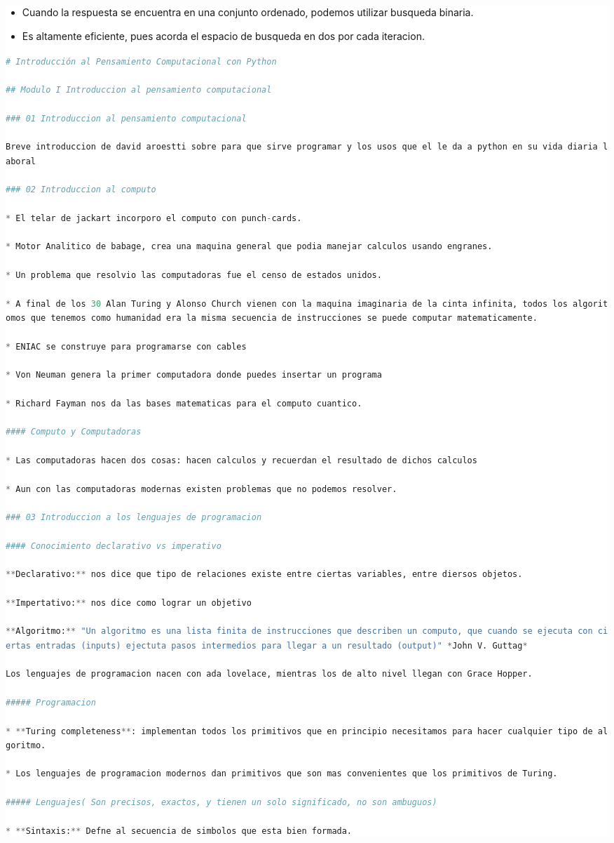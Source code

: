 * Cuando la respuesta se encuentra en una conjunto ordenado, podemos utilizar busqueda binaria.

* Es altamente eficiente, pues acorda el espacio de busqueda en dos por cada iteracion.

```py
# Introducción al Pensamiento Computacional con Python 

## Modulo I Introduccion al pensamiento computacional

### 01 Introduccion al pensamiento computacional

Breve introduccion de david aroestti sobre para que sirve programar y los usos que el le da a python en su vida diaria laboral

### 02 Introduccion al computo

* El telar de jackart incorporo el computo con punch-cards.

* Motor Analitico de babage, crea una maquina general que podia manejar calculos usando engranes.

* Un problema que resolvio las computadoras fue el censo de estados unidos.

* A final de los 30 Alan Turing y Alonso Church vienen con la maquina imaginaria de la cinta infinita, todos los algoritomos que tenemos como humanidad era la misma secuencia de instrucciones se puede computar matematicamente.

* ENIAC se construye para programarse con cables

* Von Neuman genera la primer computadora donde puedes insertar un programa

* Richard Fayman nos da las bases matematicas para el computo cuantico.

#### Computo y Computadoras

* Las computadoras hacen dos cosas: hacen calculos y recuerdan el resultado de dichos calculos

* Aun con las computadoras modernas existen problemas que no podemos resolver.

### 03 Introduccion a los lenguajes de programacion

#### Conocimiento declarativo vs imperativo

**Declarativo:** nos dice que tipo de relaciones existe entre ciertas variables, entre diersos objetos.

**Impertativo:** nos dice como lograr un objetivo

**Algoritmo:** "Un algoritmo es una lista finita de instrucciones que describen un computo, que cuando se ejecuta con ciertas entradas (inputs) ejectuta pasos intermedios para llegar a un resultado (output)" *John V. Guttag*

Los lenguajes de programacion nacen con ada lovelace, mientras los de alto nivel llegan con Grace Hopper.

##### Programacion

* **Turing completeness**: implementan todos los primitivos que en principio necesitamos para hacer cualquier tipo de algoritmo.

* Los lenguajes de programacion modernos dan primitivos que son mas convenientes que los primitivos de Turing.

##### Lenguajes( Son precisos, exactos, y tienen un solo significado, no son ambuguos)

* **Sintaxis:** Defne al secuencia de simbolos que esta bien formada.
```